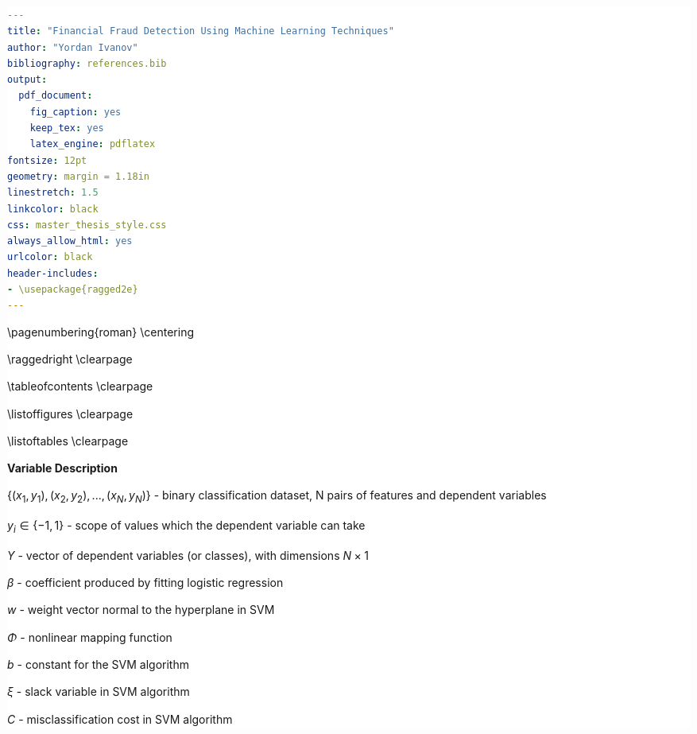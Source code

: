 ```yaml
---
title: "Financial Fraud Detection Using Machine Learning Techniques"
author: "Yordan Ivanov"
bibliography: references.bib
output:
  pdf_document:
    fig_caption: yes
    keep_tex: yes
    latex_engine: pdflatex
fontsize: 12pt
geometry: margin = 1.18in
linestretch: 1.5
linkcolor: black
css: master_thesis_style.css
always_allow_html: yes
urlcolor: black
header-includes:
- \usepackage{ragged2e}
---
```

\pagenumbering{roman}
\centering

\raggedright
\clearpage

\tableofcontents
\clearpage

\listoffigures
\clearpage

\listoftables
\clearpage



**Variable Description**

${\{(x_1,y_1),(x_2,y_2),...,(x_N,y_N)\}}$ - binary classification dataset, N pairs of features and dependent variables

$y_i \in \{-1,1\}$ - scope of values which the dependent variable can take

$Y$ - vector of dependent variables (or classes), with dimensions $N\times1$

$\beta$ - coefficient produced by fitting logistic regression

$w$ - weight vector normal to the hyperplane in SVM 

$\Phi$ - nonlinear mapping function

$b$ - constant for the SVM algorithm

$\xi$ - slack variable in SVM algorithm

$C$ - misclassification cost in SVM algorithm
